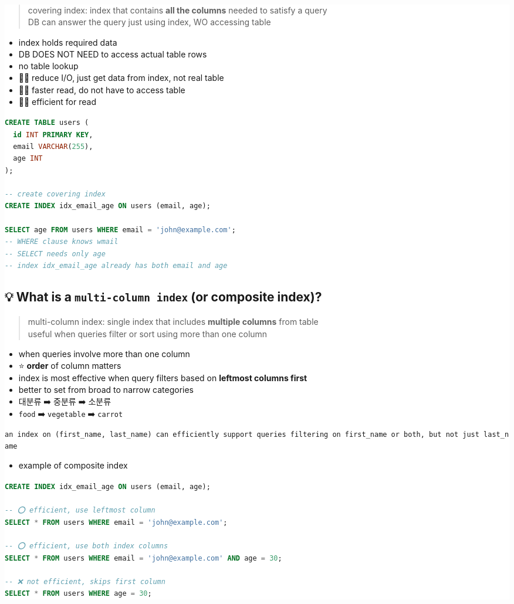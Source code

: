> covering index: index that contains **all the columns** needed to satisfy a query <br>
> DB can answer the query just using index, WO accessing table

- index holds required data
- DB DOES NOT NEED to access actual table rows
- no table lookup
- 👍🏻 reduce I/O, just get data from index, not real table
- 👍🏻 faster read, do not have to access table
- 👍🏻 efficient for read

```sql
CREATE TABLE users (
  id INT PRIMARY KEY,
  email VARCHAR(255),
  age INT
);

-- create covering index
CREATE INDEX idx_email_age ON users (email, age);

SELECT age FROM users WHERE email = 'john@example.com';
-- WHERE clause knows wmail
-- SELECT needs only age
-- index idx_email_age already has both email and age
```

## 💡 What is a `multi-column index` (or composite index)?

> multi-column index: single index that includes **multiple columns** from table <br>
> useful when queries filter or sort using more than one column

- when queries involve more than one column
- ⭐️ **order** of column matters
- index is most effective when query filters based on **leftmost columns first**
- better to set from broad to narrow categories
- 대분류 ➡️ 중분류 ➡️ 소분류
- `food` ➡️ `vegetable` ➡️ `carrot`

```
an index on (first_name, last_name) can efficiently support queries filtering on first_name or both, but not just last_name
```

- example of composite index

```sql
CREATE INDEX idx_email_age ON users (email, age);

-- ⭕️ efficient, use leftmost column
SELECT * FROM users WHERE email = 'john@example.com';

-- ⭕️ efficient, use both index columns
SELECT * FROM users WHERE email = 'john@example.com' AND age = 30;

-- ❌ not efficient, skips first column
SELECT * FROM users WHERE age = 30;
```
